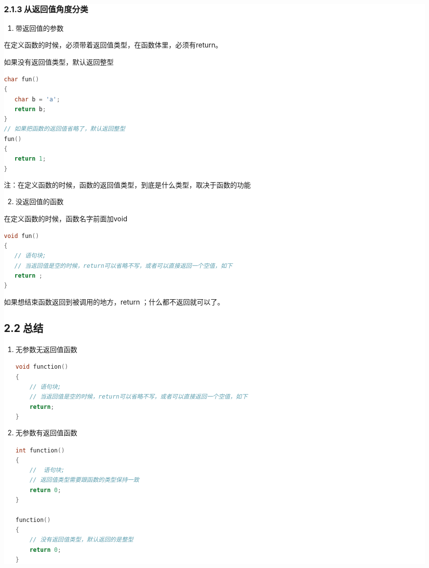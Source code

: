 ### 2.1.3 从返回值角度分类

1. 带返回值的参数

  在定义函数的时候，必须带着返回值类型，在函数体里，必须有return。

  如果没有返回值类型，默认返回整型

  ```c
  char fun()
  {
     char b = 'a';
     return b;
  }
  // 如果把函数的返回值省略了，默认返回整型
  fun()
  {
     return 1;
  }
  ```

  注：在定义函数的时候，函数的返回值类型，到底是什么类型，取决于函数的功能

2. 没返回值的函数

  在定义函数的时候，函数名字前面加void

  ```c
  void fun()
  {
     // 语句块;
     // 当返回值是空的时候，return可以省略不写，或者可以直接返回一个空值，如下
     return ;
  }
  ```

  如果想结束函数返回到被调用的地方，return ；什么都不返回就可以了。

## 2.2 总结

1. 无参数无返回值函数

   ```c
   void function()
   {
       // 语句块;
       // 当返回值是空的时候，return可以省略不写，或者可以直接返回一个空值，如下
       return;
   }
   ```

2. 无参数有返回值函数

   ```c
   int function()
   {
       //  语句块;
       // 返回值类型需要跟函数的类型保持一致
       return 0;
   }
   
   function()
   {
       // 没有返回值类型，默认返回的是整型
       return 0;
   }
   ```
